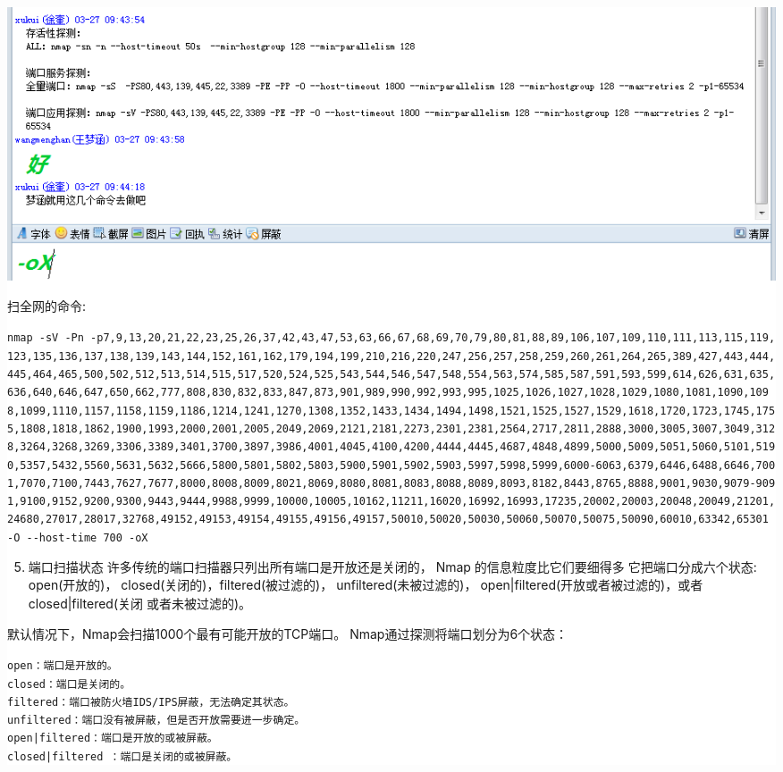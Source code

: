 ![image](.././images/nmap/6C195CCF3C13470CA09399E83F2914A0.png)

扫全网的命令:
```
nmap -sV -Pn -p7,9,13,20,21,22,23,25,26,37,42,43,47,53,63,66,67,68,69,70,79,80,81,88,89,106,107,109,110,111,113,115,119,123,135,136,137,138,139,143,144,152,161,162,179,194,199,210,216,220,247,256,257,258,259,260,261,264,265,389,427,443,444,445,464,465,500,502,512,513,514,515,517,520,524,525,543,544,546,547,548,554,563,574,585,587,591,593,599,614,626,631,635,636,640,646,647,650,662,777,808,830,832,833,847,873,901,989,990,992,993,995,1025,1026,1027,1028,1029,1080,1081,1090,1098,1099,1110,1157,1158,1159,1186,1214,1241,1270,1308,1352,1433,1434,1494,1498,1521,1525,1527,1529,1618,1720,1723,1745,1755,1808,1818,1862,1900,1993,2000,2001,2005,2049,2069,2121,2181,2273,2301,2381,2564,2717,2811,2888,3000,3005,3007,3049,3128,3264,3268,3269,3306,3389,3401,3700,3897,3986,4001,4045,4100,4200,4444,4445,4687,4848,4899,5000,5009,5051,5060,5101,5190,5357,5432,5560,5631,5632,5666,5800,5801,5802,5803,5900,5901,5902,5903,5997,5998,5999,6000-6063,6379,6446,6488,6646,7001,7070,7100,7443,7627,7677,8000,8008,8009,8021,8069,8080,8081,8083,8088,8089,8093,8182,8443,8765,8888,9001,9030,9079-9091,9100,9152,9200,9300,9443,9444,9988,9999,10000,10005,10162,11211,16020,16992,16993,17235,20002,20003,20048,20049,21201,24680,27017,28017,32768,49152,49153,49154,49155,49156,49157,50010,50020,50030,50060,50070,50075,50090,60010,63342,65301 -O --host-time 700 -oX

```


5. 端口扫描状态
许多传统的端口扫描器只列出所有端口是开放还是关闭的， Nmap 的信息粒度比它们要细得多 它把端口分成六个状态: open(开放的)， closed(关闭的)，filtered(被过滤的)， unfiltered(未被过滤的)， open|filtered(开放或者被过滤的)，或者 closed|filtered(关闭 或者未被过滤的)。

默认情况下，Nmap会扫描1000个最有可能开放的TCP端口。
Nmap通过探测将端口划分为6个状态：
```
open：端口是开放的。
closed：端口是关闭的。
filtered：端口被防火墙IDS/IPS屏蔽，无法确定其状态。
unfiltered：端口没有被屏蔽，但是否开放需要进一步确定。
open|filtered：端口是开放的或被屏蔽。
closed|filtered ：端口是关闭的或被屏蔽。
```

 
